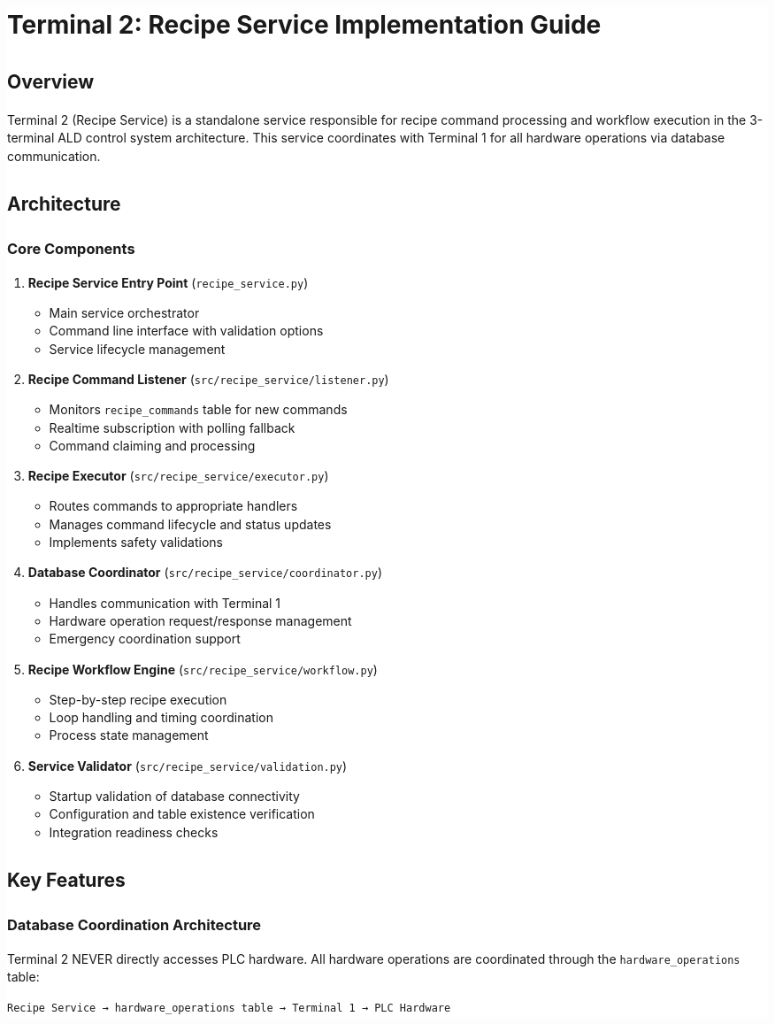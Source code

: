 # Terminal 2: Recipe Service Implementation Guide

## Overview

Terminal 2 (Recipe Service) is a standalone service responsible for recipe command processing and workflow execution in the 3-terminal ALD control system architecture. This service coordinates with Terminal 1 for all hardware operations via database communication.

## Architecture

### Core Components

1. **Recipe Service Entry Point** (`recipe_service.py`)
   - Main service orchestrator
   - Command line interface with validation options
   - Service lifecycle management

2. **Recipe Command Listener** (`src/recipe_service/listener.py`)
   - Monitors `recipe_commands` table for new commands
   - Realtime subscription with polling fallback
   - Command claiming and processing

3. **Recipe Executor** (`src/recipe_service/executor.py`)
   - Routes commands to appropriate handlers
   - Manages command lifecycle and status updates
   - Implements safety validations

4. **Database Coordinator** (`src/recipe_service/coordinator.py`)
   - Handles communication with Terminal 1
   - Hardware operation request/response management
   - Emergency coordination support

5. **Recipe Workflow Engine** (`src/recipe_service/workflow.py`)
   - Step-by-step recipe execution
   - Loop handling and timing coordination
   - Process state management

6. **Service Validator** (`src/recipe_service/validation.py`)
   - Startup validation of database connectivity
   - Configuration and table existence verification
   - Integration readiness checks

## Key Features

### Database Coordination Architecture

Terminal 2 NEVER directly accesses PLC hardware. All hardware operations are coordinated through the `hardware_operations` table:

```
Recipe Service → hardware_operations table → Terminal 1 → PLC Hardware
```
